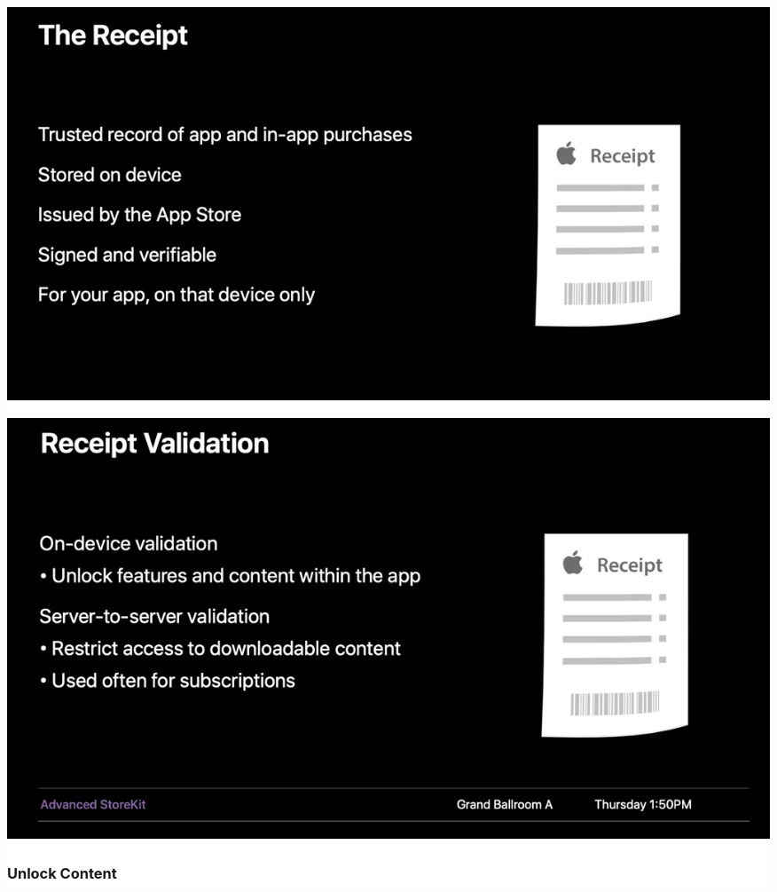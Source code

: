 ![](/Jinha/images/What-s-New-in-StoreKit/Untitled3.png)

![](/Jinha/images/What-s-New-in-StoreKit/Untitled4.png)

### Unlock Content

